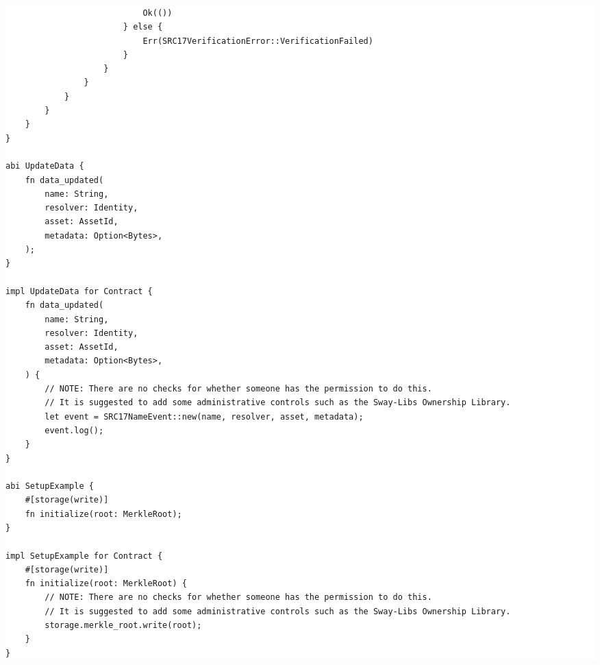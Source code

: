 ```sway
                            Ok(())
                        } else {
                            Err(SRC17VerificationError::VerificationFailed)
                        }
                    }
                }
            }
        }
    }
}

abi UpdateData {
    fn data_updated(
        name: String,
        resolver: Identity,
        asset: AssetId,
        metadata: Option<Bytes>,
    );
}

impl UpdateData for Contract {
    fn data_updated(
        name: String,
        resolver: Identity,
        asset: AssetId,
        metadata: Option<Bytes>,
    ) {
        // NOTE: There are no checks for whether someone has the permission to do this. 
        // It is suggested to add some administrative controls such as the Sway-Libs Ownership Library.
        let event = SRC17NameEvent::new(name, resolver, asset, metadata);
        event.log();
    }
}

abi SetupExample {
    #[storage(write)]
    fn initialize(root: MerkleRoot);
}

impl SetupExample for Contract {
    #[storage(write)]
    fn initialize(root: MerkleRoot) {
        // NOTE: There are no checks for whether someone has the permission to do this. 
        // It is suggested to add some administrative controls such as the Sway-Libs Ownership Library.
        storage.merkle_root.write(root);
    }
}
```
